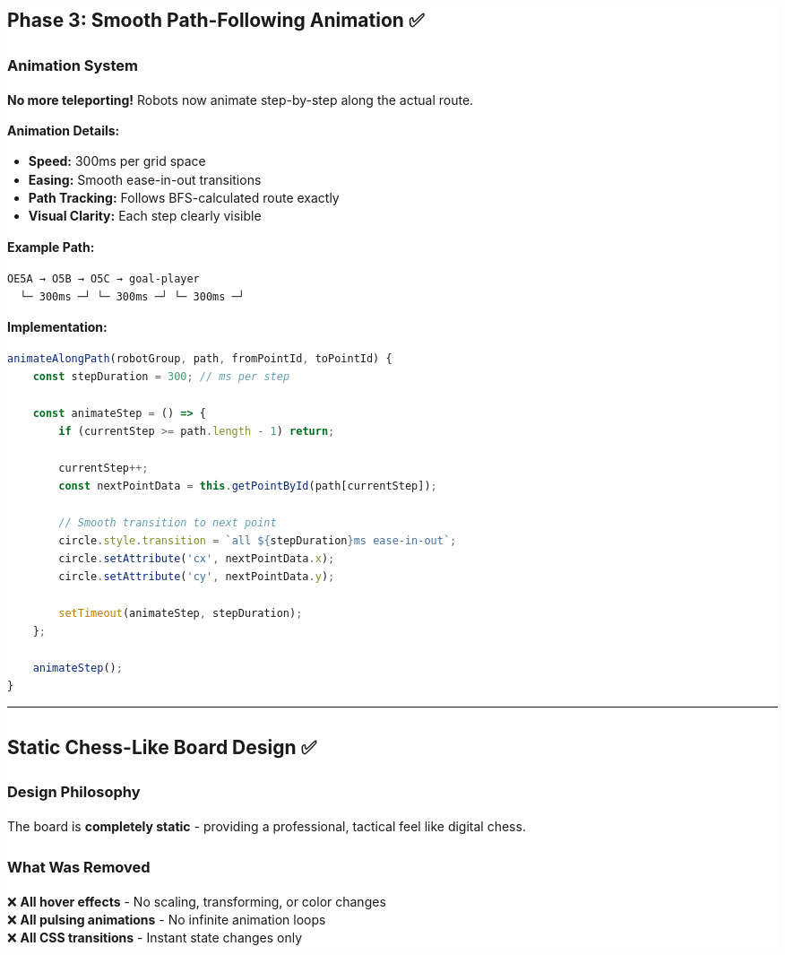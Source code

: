 ## Phase 3: Smooth Path-Following Animation ✅

### Animation System
**No more teleporting!** Robots now animate step-by-step along the actual route.

**Animation Details:**
- **Speed:** 300ms per grid space
- **Easing:** Smooth ease-in-out transitions
- **Path Tracking:** Follows BFS-calculated route exactly
- **Visual Clarity:** Each step clearly visible

**Example Path:**
```
OE5A → O5B → O5C → goal-player
  └─ 300ms ─┘ └─ 300ms ─┘ └─ 300ms ─┘
```

**Implementation:**
```javascript
animateAlongPath(robotGroup, path, fromPointId, toPointId) {
    const stepDuration = 300; // ms per step
    
    const animateStep = () => {
        if (currentStep >= path.length - 1) return;
        
        currentStep++;
        const nextPointData = this.getPointById(path[currentStep]);
        
        // Smooth transition to next point
        circle.style.transition = `all ${stepDuration}ms ease-in-out`;
        circle.setAttribute('cx', nextPointData.x);
        circle.setAttribute('cy', nextPointData.y);
        
        setTimeout(animateStep, stepDuration);
    };
    
    animateStep();
}
```

---

## Static Chess-Like Board Design ✅

### Design Philosophy
The board is **completely static** - providing a professional, tactical feel like digital chess.

### What Was Removed
❌ **All hover effects** - No scaling, transforming, or color changes  
❌ **All pulsing animations** - No infinite animation loops  
❌ **All CSS transitions** - Instant state changes only  
